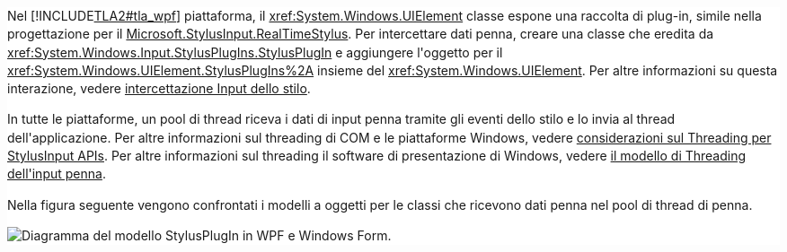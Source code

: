  Nel [!INCLUDE[TLA2#tla_wpf](../../../../includes/tla2sharptla-wpf-md.md)] piattaforma, il <xref:System.Windows.UIElement> classe espone una raccolta di plug-in, simile nella progettazione per il [Microsoft.StylusInput.RealTimeStylus](https://docs.microsoft.com/previous-versions/dotnet/netframework-3.5/ms585724(v=vs.90)).  Per intercettare dati penna, creare una classe che eredita da <xref:System.Windows.Input.StylusPlugIns.StylusPlugIn> e aggiungere l'oggetto per il <xref:System.Windows.UIElement.StylusPlugIns%2A> insieme del <xref:System.Windows.UIElement>. Per altre informazioni su questa interazione, vedere [intercettazione Input dello stilo](intercepting-input-from-the-stylus.md).  
  
 In tutte le piattaforme, un pool di thread riceva i dati di input penna tramite gli eventi dello stilo e lo invia al thread dell'applicazione.  Per altre informazioni sul threading di COM e le piattaforme Windows, vedere [considerazioni sul Threading per StylusInput APIs](/windows/desktop/tablet/threading-considerations-for-the-stylusinput-apis).  Per altre informazioni sul threading il software di presentazione di Windows, vedere [il modello di Threading dell'input penna](the-ink-threading-model.md).  
  
 Nella figura seguente vengono confrontati i modelli a oggetti per le classi che ricevono dati penna nel pool di thread di penna.  
  
 ![Diagramma del modello StylusPlugIn in WPF e Windows Form. ](./media/ink-stylusplugins.png "Ink_StylusPlugins")
